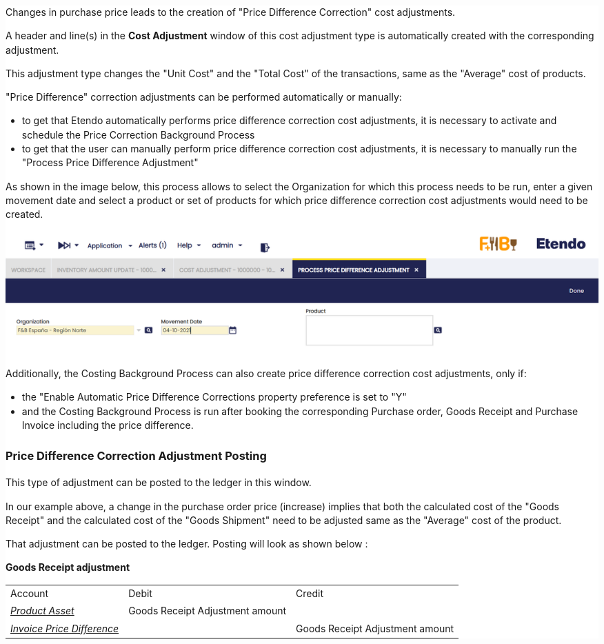Changes in purchase price leads to the creation of "Price Difference Correction" cost adjustments.

A header and line(s) in the **Cost Adjustment** window of this cost adjustment type is automatically created with the corresponding adjustment.

This adjustment type changes the "Unit Cost" and the "Total Cost" of the transactions, same as the "Average" cost of products.

"Price Difference" correction adjustments can be performed automatically or manually:

- to get that Etendo automatically performs price difference correction cost adjustments, it is necessary to activate and schedule the Price Correction Background Process
- to get that the user can manually perform price difference correction cost adjustments, it is necessary to manually run the "Process Price Difference Adjustment"

As shown in the image below, this process allows to select the Organization for which this process needs to be run, enter a given movement date and select a product or set of products for which price difference correction cost adjustments would need to be created.

![Cost adjustment](../../../../assets/drive/18dMx0odX-PVVwMCGGtEnkfYNfctDa7o5.png)

Additionally, the Costing Background Process can also create price difference correction cost adjustments, only if:

- the "Enable Automatic Price Difference Corrections property preference is set to "Y"
- and the Costing Background Process is run after booking the corresponding Purchase order, Goods Receipt and Purchase Invoice including the price difference.

### **Price Difference Correction Adjustment Posting**

This type of adjustment can be posted to the ledger in this window.

In our example above, a change in the purchase order price (increase) implies that both the calculated cost of the "Goods Receipt" and the calculated cost of the "Goods Shipment" need to be adjusted same as the "Average" cost of the product.

That adjustment can be posted to the ledger. Posting will look as shown below :

**Goods Receipt adjustment**

|                                                                                 |                                 |                                 |
| ------------------------------------------------------------------------------- | ------------------------------- | ------------------------------- |
| Account                                                                         | Debit                           | Credit                          |
| [_Product Asset_](../../../../user-guide/etendo-classic/basic-features/master-data-management/master-data.md#accounting)            | Goods Receipt Adjustment amount |                                 |
| [_Invoice Price Difference_](../../../../user-guide/etendo-classic/basic-features/master-data-management/master-data.md#accounting) |                                 | Goods Receipt Adjustment amount |
